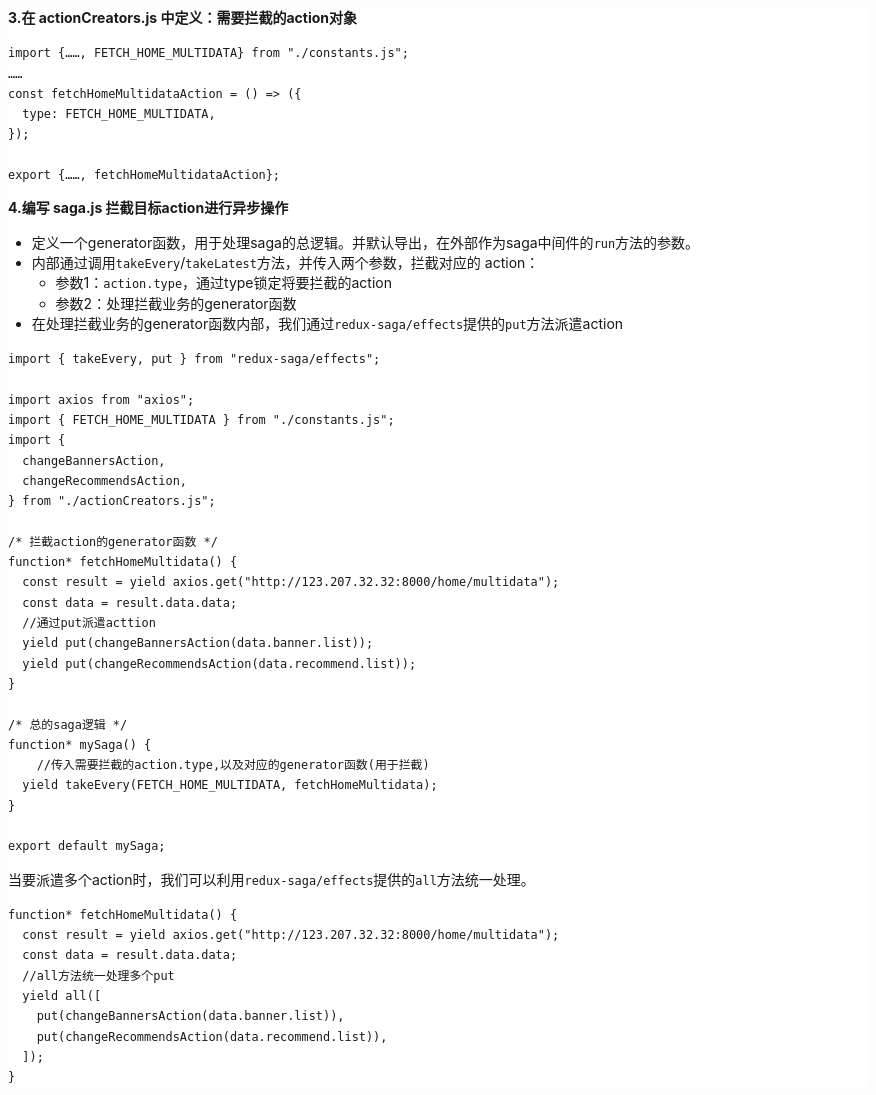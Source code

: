 **3.在 actionCreators.js 中定义：需要拦截的action对象**

```
import {……, FETCH_HOME_MULTIDATA} from "./constants.js";
……
const fetchHomeMultidataAction = () => ({
  type: FETCH_HOME_MULTIDATA,
});

export {……, fetchHomeMultidataAction};
```

**4.编写 saga.js 拦截目标action进行异步操作**

* 定义一个generator函数，用于处理saga的总逻辑。并默认导出，在外部作为saga中间件的`run`方法的参数。
* 内部通过调用`takeEvery`/`takeLatest`方法，并传入两个参数，拦截对应的 action：
  * 参数1：`action.type`，通过type锁定将要拦截的action
  * 参数2：处理拦截业务的generator函数
* 在处理拦截业务的generator函数内部，我们通过`redux-saga/effects`提供的`put`方法派遣action

```
import { takeEvery, put } from "redux-saga/effects";

import axios from "axios";
import { FETCH_HOME_MULTIDATA } from "./constants.js";
import {
  changeBannersAction,
  changeRecommendsAction,
} from "./actionCreators.js";

/* 拦截action的generator函数 */
function* fetchHomeMultidata() {
  const result = yield axios.get("http://123.207.32.32:8000/home/multidata");
  const data = result.data.data;
  //通过put派遣acttion
  yield put(changeBannersAction(data.banner.list));
  yield put(changeRecommendsAction(data.recommend.list));
}

/* 总的saga逻辑 */
function* mySaga() {
	//传入需要拦截的action.type,以及对应的generator函数(用于拦截)
  yield takeEvery(FETCH_HOME_MULTIDATA, fetchHomeMultidata);
}

export default mySaga;
```

当要派遣多个action时，我们可以利用`redux-saga/effects`提供的`all`方法统一处理。

```
function* fetchHomeMultidata() {
  const result = yield axios.get("http://123.207.32.32:8000/home/multidata");
  const data = result.data.data;
  //all方法统一处理多个put
  yield all([
    put(changeBannersAction(data.banner.list)),
    put(changeRecommendsAction(data.recommend.list)),
  ]);
}
```
